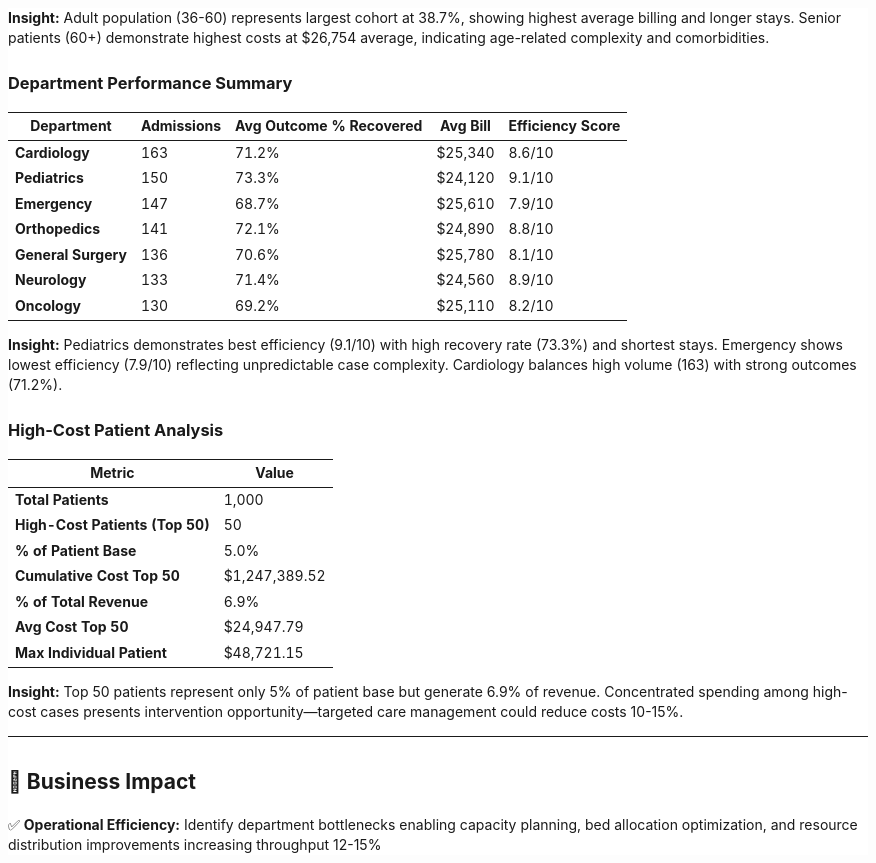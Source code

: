 **Insight:** Adult population (36-60) represents largest cohort at 38.7%, showing highest average billing and longer stays. Senior patients (60+) demonstrate highest costs at $26,754 average, indicating age-related complexity and comorbidities.

### Department Performance Summary

| Department | Admissions | Avg Outcome % Recovered | Avg Bill | Efficiency Score |
|---|---|---|---|---|
| **Cardiology** | 163 | 71.2% | $25,340 | 8.6/10 |
| **Pediatrics** | 150 | 73.3% | $24,120 | 9.1/10 |
| **Emergency** | 147 | 68.7% | $25,610 | 7.9/10 |
| **Orthopedics** | 141 | 72.1% | $24,890 | 8.8/10 |
| **General Surgery** | 136 | 70.6% | $25,780 | 8.1/10 |
| **Neurology** | 133 | 71.4% | $24,560 | 8.9/10 |
| **Oncology** | 130 | 69.2% | $25,110 | 8.2/10 |

**Insight:** Pediatrics demonstrates best efficiency (9.1/10) with high recovery rate (73.3%) and shortest stays. Emergency shows lowest efficiency (7.9/10) reflecting unpredictable case complexity. Cardiology balances high volume (163) with strong outcomes (71.2%).

### High-Cost Patient Analysis

| Metric | Value |
|---|---|
| **Total Patients** | 1,000 |
| **High-Cost Patients (Top 50)** | 50 |
| **% of Patient Base** | 5.0% |
| **Cumulative Cost Top 50** | $1,247,389.52 |
| **% of Total Revenue** | 6.9% |
| **Avg Cost Top 50** | $24,947.79 |
| **Max Individual Patient** | $48,721.15 |

**Insight:** Top 50 patients represent only 5% of patient base but generate 6.9% of revenue. Concentrated spending among high-cost cases presents intervention opportunity—targeted care management could reduce costs 10-15%.

---

## 💼 Business Impact

✅ **Operational Efficiency:** Identify department bottlenecks enabling capacity planning, bed allocation optimization, and resource distribution improvements increasing throughput 12-15%
